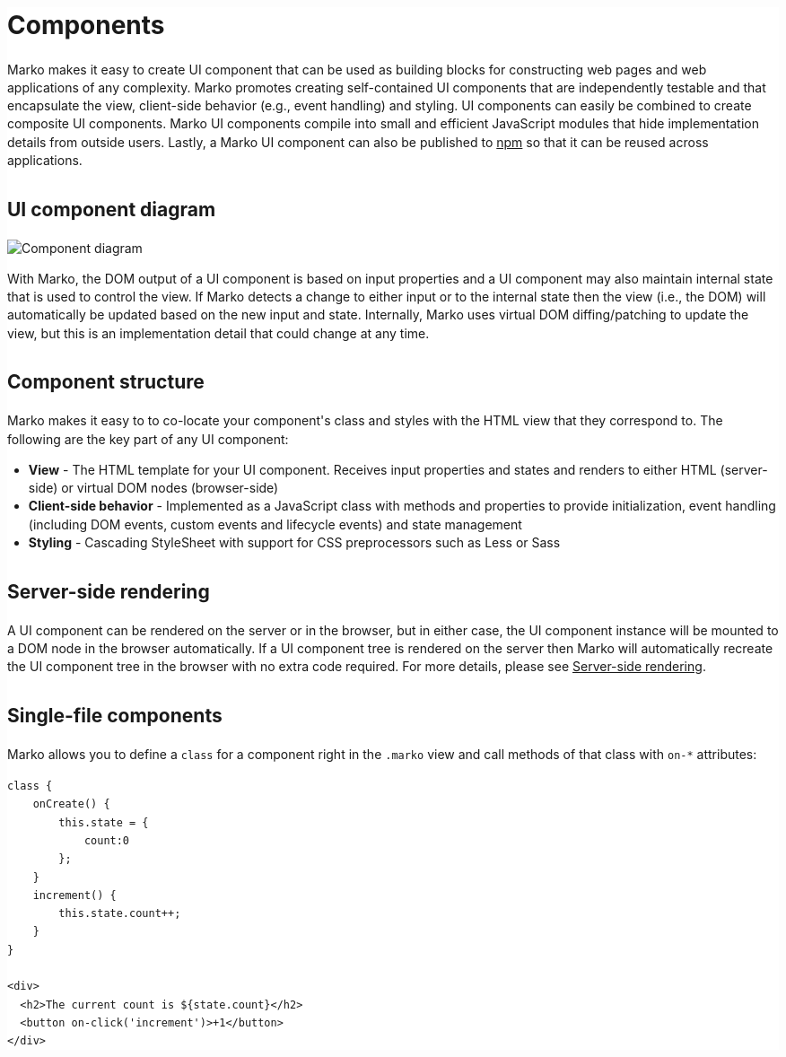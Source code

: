 # Components

Marko makes it easy to create UI component that can be used as building blocks for constructing web pages and web applications of any complexity. Marko promotes creating self-contained UI components that are independently testable and that encapsulate the view, client-side behavior (e.g., event handling) and styling. UI components can easily be combined to create composite UI components. Marko UI components compile into small and efficient JavaScript modules that hide implementation details from outside users. Lastly, a Marko UI component can also be published to [npm](https://www.npmjs.com) so that it can be reused across applications.

## UI component diagram

![Component diagram](https://raw.githubusercontent.com/marko-js/marko/master/docs/component-diagram.svg)

With Marko, the DOM output of a UI component is based on input properties and a UI component may also maintain internal state that is used to control the view. If Marko detects a change to either input or to the internal state then the view (i.e., the DOM) will automatically be updated based on the new input and state. Internally, Marko uses virtual DOM diffing/patching to update the view, but this is an implementation detail that could change at any time.

## Component structure

Marko makes it easy to to co-locate your component's class and styles with the HTML view that they correspond to. The following are the key part of any UI component:

- __View__ - The HTML template for your UI component. Receives input properties and states and renders to either HTML (server-side) or virtual DOM nodes (browser-side)
- __Client-side behavior__ - Implemented as a JavaScript class with methods and properties to provide initialization, event handling (including DOM events, custom events and lifecycle events) and state management
- __Styling__ - Cascading StyleSheet with support for CSS preprocessors such as Less or Sass

## Server-side rendering

A UI component can be rendered on the server or in the browser, but in either case, the UI component instance will be mounted to a DOM node in the browser automatically. If a UI component tree is rendered on the server then Marko will automatically recreate the UI component tree in the browser with no extra code required. For more details, please see [Server-side rendering](/docs/server-side-rendering/).


## Single-file components

Marko allows you to define a `class` for a component right in the `.marko` view and call methods of that class with `on-*` attributes:

```marko
class {
    onCreate() {
        this.state = {
            count:0
        };
    }
    increment() {
        this.state.count++;
    }
}

<div>
  <h2>The current count is ${state.count}</h2>
  <button on-click('increment')>+1</button>
</div>
```

